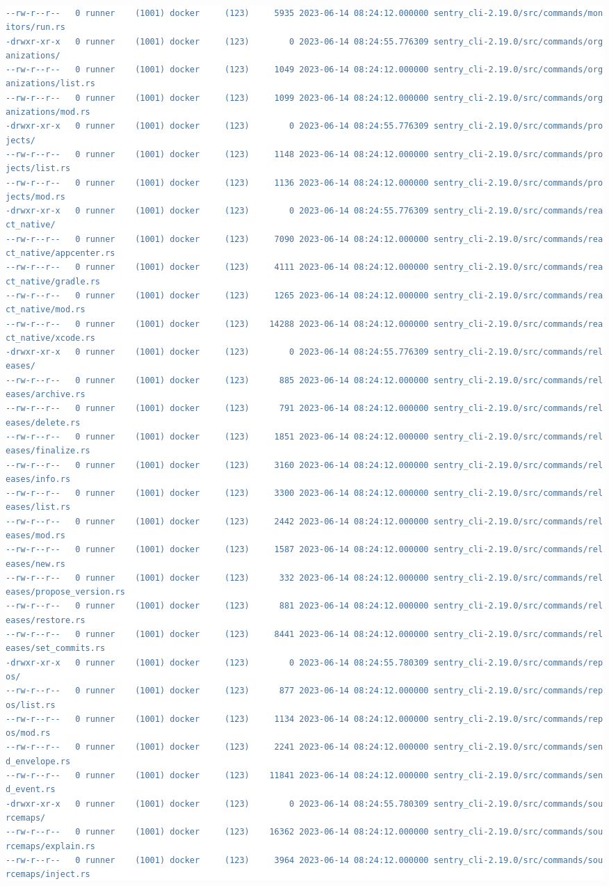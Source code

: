 ```diff
--rw-r--r--   0 runner    (1001) docker     (123)     5935 2023-06-14 08:24:12.000000 sentry_cli-2.19.0/src/commands/monitors/run.rs
-drwxr-xr-x   0 runner    (1001) docker     (123)        0 2023-06-14 08:24:55.776309 sentry_cli-2.19.0/src/commands/organizations/
--rw-r--r--   0 runner    (1001) docker     (123)     1049 2023-06-14 08:24:12.000000 sentry_cli-2.19.0/src/commands/organizations/list.rs
--rw-r--r--   0 runner    (1001) docker     (123)     1099 2023-06-14 08:24:12.000000 sentry_cli-2.19.0/src/commands/organizations/mod.rs
-drwxr-xr-x   0 runner    (1001) docker     (123)        0 2023-06-14 08:24:55.776309 sentry_cli-2.19.0/src/commands/projects/
--rw-r--r--   0 runner    (1001) docker     (123)     1148 2023-06-14 08:24:12.000000 sentry_cli-2.19.0/src/commands/projects/list.rs
--rw-r--r--   0 runner    (1001) docker     (123)     1136 2023-06-14 08:24:12.000000 sentry_cli-2.19.0/src/commands/projects/mod.rs
-drwxr-xr-x   0 runner    (1001) docker     (123)        0 2023-06-14 08:24:55.776309 sentry_cli-2.19.0/src/commands/react_native/
--rw-r--r--   0 runner    (1001) docker     (123)     7090 2023-06-14 08:24:12.000000 sentry_cli-2.19.0/src/commands/react_native/appcenter.rs
--rw-r--r--   0 runner    (1001) docker     (123)     4111 2023-06-14 08:24:12.000000 sentry_cli-2.19.0/src/commands/react_native/gradle.rs
--rw-r--r--   0 runner    (1001) docker     (123)     1265 2023-06-14 08:24:12.000000 sentry_cli-2.19.0/src/commands/react_native/mod.rs
--rw-r--r--   0 runner    (1001) docker     (123)    14288 2023-06-14 08:24:12.000000 sentry_cli-2.19.0/src/commands/react_native/xcode.rs
-drwxr-xr-x   0 runner    (1001) docker     (123)        0 2023-06-14 08:24:55.776309 sentry_cli-2.19.0/src/commands/releases/
--rw-r--r--   0 runner    (1001) docker     (123)      885 2023-06-14 08:24:12.000000 sentry_cli-2.19.0/src/commands/releases/archive.rs
--rw-r--r--   0 runner    (1001) docker     (123)      791 2023-06-14 08:24:12.000000 sentry_cli-2.19.0/src/commands/releases/delete.rs
--rw-r--r--   0 runner    (1001) docker     (123)     1851 2023-06-14 08:24:12.000000 sentry_cli-2.19.0/src/commands/releases/finalize.rs
--rw-r--r--   0 runner    (1001) docker     (123)     3160 2023-06-14 08:24:12.000000 sentry_cli-2.19.0/src/commands/releases/info.rs
--rw-r--r--   0 runner    (1001) docker     (123)     3300 2023-06-14 08:24:12.000000 sentry_cli-2.19.0/src/commands/releases/list.rs
--rw-r--r--   0 runner    (1001) docker     (123)     2442 2023-06-14 08:24:12.000000 sentry_cli-2.19.0/src/commands/releases/mod.rs
--rw-r--r--   0 runner    (1001) docker     (123)     1587 2023-06-14 08:24:12.000000 sentry_cli-2.19.0/src/commands/releases/new.rs
--rw-r--r--   0 runner    (1001) docker     (123)      332 2023-06-14 08:24:12.000000 sentry_cli-2.19.0/src/commands/releases/propose_version.rs
--rw-r--r--   0 runner    (1001) docker     (123)      881 2023-06-14 08:24:12.000000 sentry_cli-2.19.0/src/commands/releases/restore.rs
--rw-r--r--   0 runner    (1001) docker     (123)     8441 2023-06-14 08:24:12.000000 sentry_cli-2.19.0/src/commands/releases/set_commits.rs
-drwxr-xr-x   0 runner    (1001) docker     (123)        0 2023-06-14 08:24:55.780309 sentry_cli-2.19.0/src/commands/repos/
--rw-r--r--   0 runner    (1001) docker     (123)      877 2023-06-14 08:24:12.000000 sentry_cli-2.19.0/src/commands/repos/list.rs
--rw-r--r--   0 runner    (1001) docker     (123)     1134 2023-06-14 08:24:12.000000 sentry_cli-2.19.0/src/commands/repos/mod.rs
--rw-r--r--   0 runner    (1001) docker     (123)     2241 2023-06-14 08:24:12.000000 sentry_cli-2.19.0/src/commands/send_envelope.rs
--rw-r--r--   0 runner    (1001) docker     (123)    11841 2023-06-14 08:24:12.000000 sentry_cli-2.19.0/src/commands/send_event.rs
-drwxr-xr-x   0 runner    (1001) docker     (123)        0 2023-06-14 08:24:55.780309 sentry_cli-2.19.0/src/commands/sourcemaps/
--rw-r--r--   0 runner    (1001) docker     (123)    16362 2023-06-14 08:24:12.000000 sentry_cli-2.19.0/src/commands/sourcemaps/explain.rs
--rw-r--r--   0 runner    (1001) docker     (123)     3964 2023-06-14 08:24:12.000000 sentry_cli-2.19.0/src/commands/sourcemaps/inject.rs
```